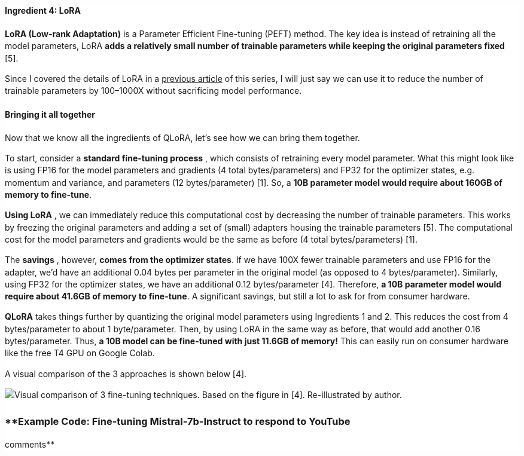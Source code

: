 #### **Ingredient 4: LoRA**

**LoRA (Low-rank Adaptation)** is a Parameter Efficient Fine-tuning (PEFT)
method. The key idea is instead of retraining all the model parameters, LoRA
**adds a relatively small number of trainable parameters while keeping the
original parameters fixed** [5].

Since I covered the details of LoRA in a [previous article](https://towardsdatascience.com/fine-tuning-large-language-models-llms-23473d763b91#8e86) of this series, I will just say we can use it to
reduce the number of trainable parameters by 100–1000X without sacrificing
model performance.

#### **Bringing it all together**

Now that we know all the ingredients of QLoRA, let’s see how we can bring them
together.

To start, consider a **standard fine-tuning process** , which consists of
retraining every model parameter. What this might look like is using FP16 for
the model parameters and gradients (4 total bytes/parameters) and FP32 for the
optimizer states, e.g. momentum and variance, and parameters (12
bytes/parameter) [1]. So, a **10B parameter model would require about 160GB of
memory to fine-tune**.

**Using LoRA** , we can immediately reduce this computational cost by
decreasing the number of trainable parameters. This works by freezing the
original parameters and adding a set of (small) adapters housing the trainable
parameters [5]. The computational cost for the model parameters and gradients
would be the same as before (4 total bytes/parameters) [1].

The **savings** , however, **comes from the optimizer states**. If we have
100X fewer trainable parameters and use FP16 for the adapter, we’d have an
additional 0.04 bytes per parameter in the original model (as opposed to 4
bytes/parameter). Similarly, using FP32 for the optimizer states, we have an
additional 0.12 bytes/parameter [4]. Therefore, **a 10B parameter model would
require about 41.6GB of memory to fine-tune**. A significant savings, but
still a lot to ask for from consumer hardware.

**QLoRA** takes things further by quantizing the original model parameters
using Ingredients 1 and 2. This reduces the cost from 4 bytes/parameter to
about 1 byte/parameter. Then, by using LoRA in the same way as before, that
would add another 0.16 bytes/parameter. Thus, **a 10B model can be fine-tuned
with just 11.6GB of memory!** This can easily run on consumer hardware like
the free T4 GPU on Google Colab.

A visual comparison of the 3 approaches is shown below [4].

![](https://cdn-images-1.medium.com/max/800/1*9_4c9SHEF0tL9n61ugAIzA.png)Visual comparison of
3 fine-tuning techniques. Based on the figure in [4]. Re-illustrated by
author.

### **Example Code: Fine-tuning Mistral-7b-Instruct to respond to YouTube
comments**
